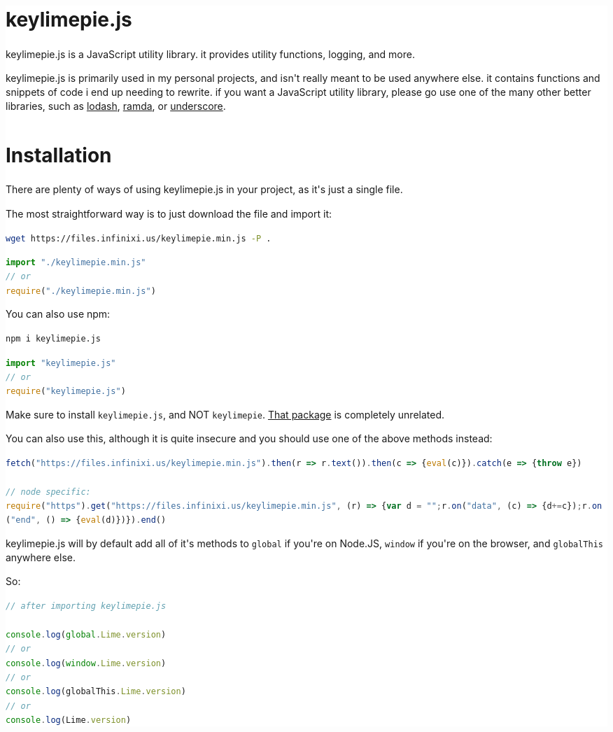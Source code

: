 # keylimepie.js

keylimepie.js is a JavaScript utility library. it provides utility functions, logging, and more.

keylimepie.js is primarily used in my personal projects, and isn't really meant to be used anywhere else. it contains functions and snippets of code i end up needing to rewrite. if you want a JavaScript utility library, please go use one of the many other better libraries, such as [lodash](https://lodash.com), [ramda](https://ramdajs.com/), or [underscore](https://underscorejs.org/).

# Installation

There are plenty of ways of using keylimepie.js in your project, as it's just a single file.

The most straightforward way is to just download the file and import it:
```sh
wget https://files.infinixi.us/keylimepie.min.js -P .
```
```js
import "./keylimepie.min.js"
// or
require("./keylimepie.min.js")
```

You can also use npm:
```sh
npm i keylimepie.js
```

```js
import "keylimepie.js"
// or
require("keylimepie.js")
```
Make sure to install `keylimepie.js`, and NOT `keylimepie`. [That package](https://www.npmjs.com/package/keylimepie) is completely unrelated.

You can also use this, although it is quite insecure and you should use one of the above methods instead:
```js
fetch("https://files.infinixi.us/keylimepie.min.js").then(r => r.text()).then(c => {eval(c)}).catch(e => {throw e})

// node specific:
require("https").get("https://files.infinixi.us/keylimepie.min.js", (r) => {var d = "";r.on("data", (c) => {d+=c});r.on("end", () => {eval(d)})}).end()
```

keylimepie.js will by default add all of it's methods to `global` if you're on Node.JS, `window` if you're on the browser, and `globalThis` anywhere else.

So:
```js
// after importing keylimepie.js

console.log(global.Lime.version)
// or
console.log(window.Lime.version)
// or
console.log(globalThis.Lime.version)
// or
console.log(Lime.version)
```
